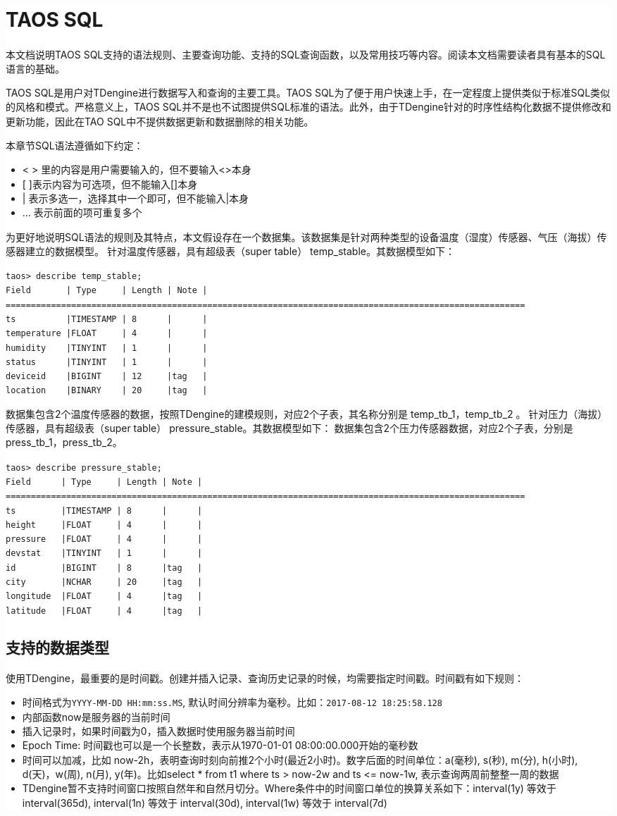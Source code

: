 # TAOS SQL

本文档说明TAOS SQL支持的语法规则、主要查询功能、支持的SQL查询函数，以及常用技巧等内容。阅读本文档需要读者具有基本的SQL语言的基础。

TAOS SQL是用户对TDengine进行数据写入和查询的主要工具。TAOS SQL为了便于用户快速上手，在一定程度上提供类似于标准SQL类似的风格和模式。严格意义上，TAOS SQL并不是也不试图提供SQL标准的语法。此外，由于TDengine针对的时序性结构化数据不提供修改和更新功能，因此在TAO SQL中不提供数据更新和数据删除的相关功能。

本章节SQL语法遵循如下约定：

- < > 里的内容是用户需要输入的，但不要输入<>本身
- [ ]表示内容为可选项，但不能输入[]本身
- | 表示多选一，选择其中一个即可，但不能输入|本身
- … 表示前面的项可重复多个

为更好地说明SQL语法的规则及其特点，本文假设存在一个数据集。该数据集是针对两种类型的设备温度（湿度）传感器、气压（海拔）传感器建立的数据模型。
针对温度传感器，具有超级表（super table） temp_stable。其数据模型如下：
```
taos> describe temp_stable;
Field       | Type     | Length | Note |
=======================================================================================================
ts          |TIMESTAMP | 8      |      |
temperature |FLOAT     | 4      |      |
humidity    |TINYINT   | 1      |      |
status      |TINYINT   | 1      |      |
deviceid    |BIGINT    | 12     |tag   |
location    |BINARY    | 20     |tag   |
```
数据集包含2个温度传感器的数据，按照TDengine的建模规则，对应2个子表，其名称分别是 temp_tb_1，temp_tb_2 。
针对压力（海拔）传感器，具有超级表（super table） pressure_stable。其数据模型如下：
数据集包含2个压力传感器数据，对应2个子表，分别是 press_tb_1，press_tb_2。

```text
taos> describe pressure_stable;
Field      | Type     | Length | Note |
=======================================================================================================
ts         |TIMESTAMP | 8      |      |
height     |FLOAT     | 4      |      |
pressure   |FLOAT     | 4      |      |
devstat    |TINYINT   | 1      |      |
id         |BIGINT    | 8      |tag   |
city       |NCHAR     | 20     |tag   |
longitude  |FLOAT     | 4      |tag   |
latitude   |FLOAT     | 4      |tag   |
```
## 支持的数据类型

使用TDengine，最重要的是时间戳。创建并插入记录、查询历史记录的时候，均需要指定时间戳。时间戳有如下规则：

- 时间格式为```YYYY-MM-DD HH:mm:ss.MS```, 默认时间分辨率为毫秒。比如：```2017-08-12 18:25:58.128```
- 内部函数now是服务器的当前时间
- 插入记录时，如果时间戳为0，插入数据时使用服务器当前时间
- Epoch Time: 时间戳也可以是一个长整数，表示从1970-01-01 08:00:00.000开始的毫秒数
- 时间可以加减，比如 now-2h，表明查询时刻向前推2个小时(最近2小时)。数字后面的时间单位：a(毫秒), s(秒), m(分), h(小时), d(天)，w(周), n(月), y(年)。比如select * from t1 where ts > now-2w and ts <= now-1w, 表示查询两周前整整一周的数据
- TDengine暂不支持时间窗口按照自然年和自然月切分。Where条件中的时间窗口单位的换算关系如下：interval(1y) 等效于 interval(365d), interval(1n) 等效于 interval(30d), interval(1w) 等效于 interval(7d)
